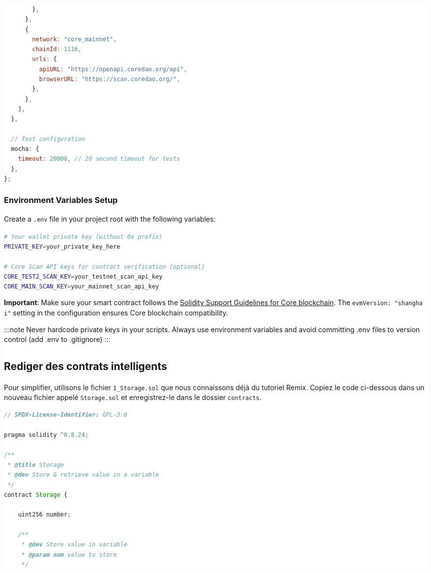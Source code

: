 ```javascript
        },
      },
      {
        network: "core_mainnet",
        chainId: 1116,
        urls: {
          apiURL: "https://openapi.coredao.org/api",
          browserURL: "https://scan.coredao.org/",
        },
      },
    ],
  },
  
  // Test configuration
  mocha: {
    timeout: 20000, // 20 second timeout for tests
  },
};
```

### Environment Variables Setup

Create a `.env` file in your project root with the following variables:

```bash
# Your wallet private key (without 0x prefix)
PRIVATE_KEY=your_private_key_here

# Core Scan API keys for contract verification (optional)
CORE_TEST2_SCAN_KEY=your_testnet_scan_api_key
CORE_MAIN_SCAN_KEY=your_mainnet_scan_api_key
```

**Important**: Make sure your smart contract follows the [Solidity Support Guidelines for Core blockchain](./smart-contract-guidelines.md). The `evmVersion: "shanghai"` setting in the configuration ensures Core blockchain compatibility.

:::note
Never hardcode private keys in your scripts. Always use environment variables and avoid committing .env files to version control (add .env to .gitignore)
:::

## Rediger des contrats intelligents

Pour simplifier, utilisons le fichier `1_Storage.sol` que nous connaissons déjà du tutoriel Remix. Copiez le code ci-dessous dans un nouveau fichier appelé `Storage.sol` et enregistrez-le dans le dossier `contracts`.

```javascript
// SPDX-License-Identifier: GPL-3.0

pragma solidity ^0.8.24;

/**
 * @title Storage
 * @dev Store & retrieve value in a variable
 */
contract Storage {

    uint256 number;

    /**
     * @dev Store value in variable
     * @param num value to store
     */
```